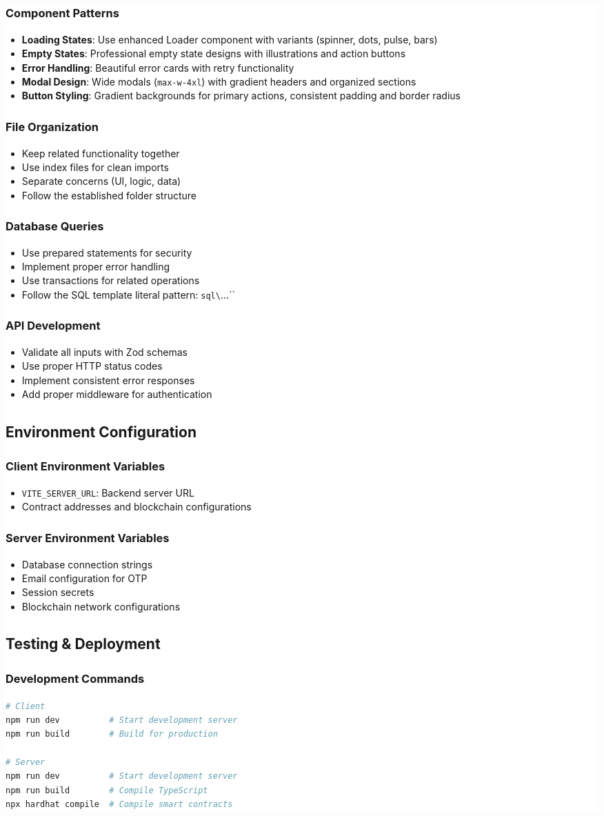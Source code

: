 ### Component Patterns
- **Loading States**: Use enhanced Loader component with variants (spinner, dots, pulse, bars)
- **Empty States**: Professional empty state designs with illustrations and action buttons
- **Error Handling**: Beautiful error cards with retry functionality
- **Modal Design**: Wide modals (`max-w-4xl`) with gradient headers and organized sections
- **Button Styling**: Gradient backgrounds for primary actions, consistent padding and border radius

### File Organization
- Keep related functionality together
- Use index files for clean imports
- Separate concerns (UI, logic, data)
- Follow the established folder structure

### Database Queries
- Use prepared statements for security
- Implement proper error handling
- Use transactions for related operations
- Follow the SQL template literal pattern: `sql\`...\``

### API Development
- Validate all inputs with Zod schemas
- Use proper HTTP status codes
- Implement consistent error responses
- Add proper middleware for authentication

## Environment Configuration

### Client Environment Variables
- `VITE_SERVER_URL`: Backend server URL
- Contract addresses and blockchain configurations

### Server Environment Variables
- Database connection strings
- Email configuration for OTP
- Session secrets
- Blockchain network configurations

## Testing & Deployment

### Development Commands
```bash
# Client
npm run dev          # Start development server
npm run build        # Build for production

# Server  
npm run dev          # Start development server
npm run build        # Compile TypeScript
npx hardhat compile  # Compile smart contracts
```
